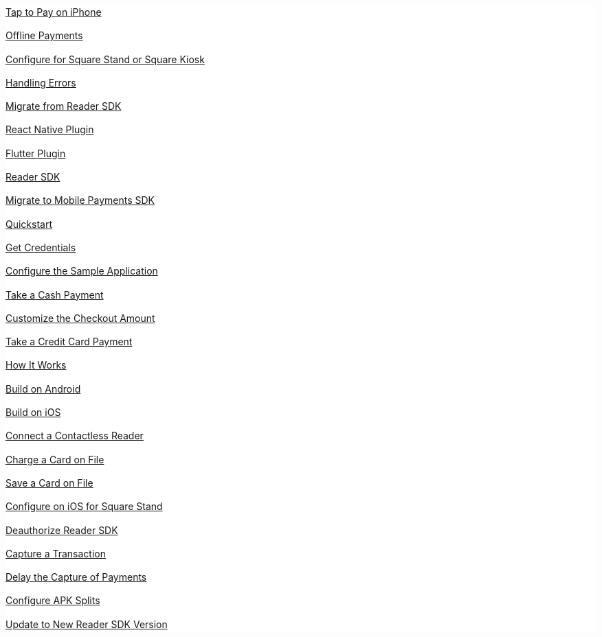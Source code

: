 [Tap to Pay on iPhone](https://developer.squareup.com/docs/mobile-payments-sdk/ios/tap-to-pay)

[Offline Payments](https://developer.squareup.com/docs/mobile-payments-sdk/ios/offline-payments)

[Configure for Square Stand or Square Kiosk](https://developer.squareup.com/docs/mobile-payments-sdk/ios/square-stand)

[Handling Errors](https://developer.squareup.com/docs/mobile-payments-sdk/ios/handling-errors)

[Migrate from Reader SDK](https://developer.squareup.com/docs/mobile-payments-sdk/migrate)

[React Native Plugin](https://developer.squareup.com/docs/mobile-payments-sdk/react-native)

[Flutter Plugin](https://developer.squareup.com/docs/mobile-payments-sdk/flutter)

[Reader SDK](https://developer.squareup.com/docs/reader-sdk/what-it-does)

[Migrate to Mobile Payments SDK](https://developer.squareup.com/docs/mobile-payments-sdk/migrate)

[Quickstart](https://developer.squareup.com/docs/reader-sdk/quick-start/start)

[Get Credentials](https://developer.squareup.com/docs/reader-sdk/quick-start/step-1)

[Configure the Sample Application](https://developer.squareup.com/docs/reader-sdk/quick-start/step-2)

[Take a Cash Payment](https://developer.squareup.com/docs/reader-sdk/quick-start/step-3)

[Customize the Checkout Amount](https://developer.squareup.com/docs/reader-sdk/quick-start/step-4)

[Take a Credit Card Payment](https://developer.squareup.com/docs/reader-sdk/quick-start/step-5)

[How It Works](https://developer.squareup.com/docs/reader-sdk/how-it-works)

[Build on Android](https://developer.squareup.com/docs/reader-sdk/build-on-android)

[Build on iOS](https://developer.squareup.com/docs/reader-sdk/build-on-ios)

[Connect a Contactless Reader](https://developer.squareup.com/docs/reader-sdk/cookbook/contactless-reader)

[Charge a Card on File](https://developer.squareup.com/docs/reader-sdk/cookbook/charge-cards-on-file)

[Save a Card on File](https://developer.squareup.com/docs/reader-sdk/cookbook/save-cards-on-file)

[Configure on iOS for Square Stand](https://developer.squareup.com/docs/reader-sdk/cookbook/square-stand)

[Deauthorize Reader SDK](https://developer.squareup.com/docs/reader-sdk/cookbook/deauthorize-reader-sdk)

[Capture a Transaction](https://developer.squareup.com/docs/reader-sdk/cookbook/capture-a-transaction)

[Delay the Capture of Payments](https://developer.squareup.com/docs/reader-sdk/cookbook/delay-capture-of-payment)

[Configure APK Splits](https://developer.squareup.com/docs/reader-sdk/cookbook/configure-apk-splits)

[Update to New Reader SDK Version](https://developer.squareup.com/docs/reader-sdk/upgrade-reader-sdk)
